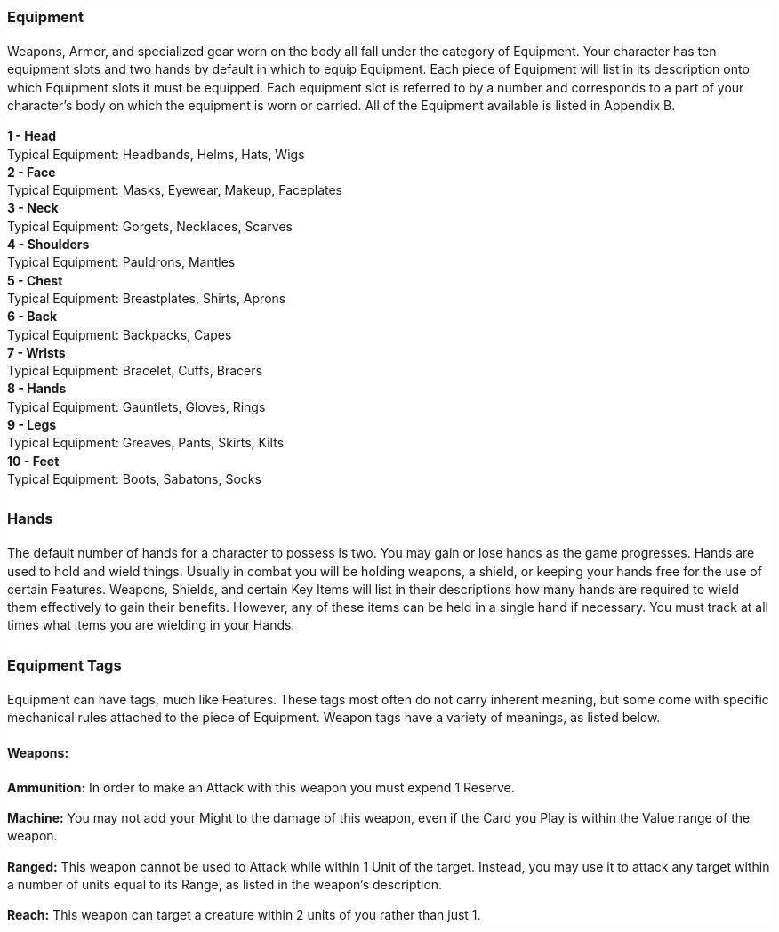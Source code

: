 ### Equipment
Weapons, Armor, and specialized gear worn on the body all fall under the category of Equipment. Your character has ten equipment slots and two hands by default in which to equip Equipment. Each piece of Equipment will list in its description onto which Equipment slots it must be equipped. Each equipment slot is referred to by a number and corresponds to a part of your character’s body on which the equipment is worn or carried. All of the Equipment available is listed in Appendix B.

**1 - Head**  
    Typical Equipment: Headbands, Helms, Hats, Wigs  
**2 - Face**  
    Typical Equipment: Masks, Eyewear, Makeup, Faceplates  
**3 - Neck**  
    Typical Equipment: Gorgets, Necklaces, Scarves  
**4 - Shoulders**  
    Typical Equipment: Pauldrons, Mantles  
**5 - Chest**  
    Typical Equipment: Breastplates, Shirts, Aprons  
**6 - Back**  
    Typical Equipment: Backpacks, Capes   
**7 - Wrists**  
    Typical Equipment: Bracelet, Cuffs, Bracers  
**8 - Hands**  
    Typical Equipment: Gauntlets, Gloves, Rings  
**9 - Legs**  
    Typical Equipment: Greaves, Pants, Skirts, Kilts  
**10 - Feet**  
    Typical Equipment: Boots, Sabatons, Socks  

### Hands
The default number of hands for a character to possess is two. You may gain or lose hands as the game progresses. Hands are used to hold and wield things. Usually in combat you will be holding weapons, a shield, or keeping your hands free for the use of certain Features. Weapons, Shields, and certain Key Items will list in their descriptions how many hands are required to wield them effectively to gain their benefits. However, any of these items can be held in a single hand if necessary. You must track at all times what items you are wielding in your Hands.

### Equipment Tags
Equipment can have tags, much like Features. These tags most often do not carry inherent meaning, but some come with specific mechanical rules attached to the piece of Equipment. Weapon tags have a variety of meanings, as listed below.

#### Weapons:
**Ammunition:** In order to make an Attack with this weapon you must expend 1 Reserve.  

**Machine:** You may not add your Might to the damage of this weapon, even if the Card you Play is within the Value range of the weapon.  

**Ranged:** This weapon cannot be used to Attack while within 1 Unit of the target. Instead, you may use it to attack any target within a number of units equal to its Range, as listed in the weapon’s description.  

**Reach:** This weapon can target a creature within 2 units of you rather than just 1. 
